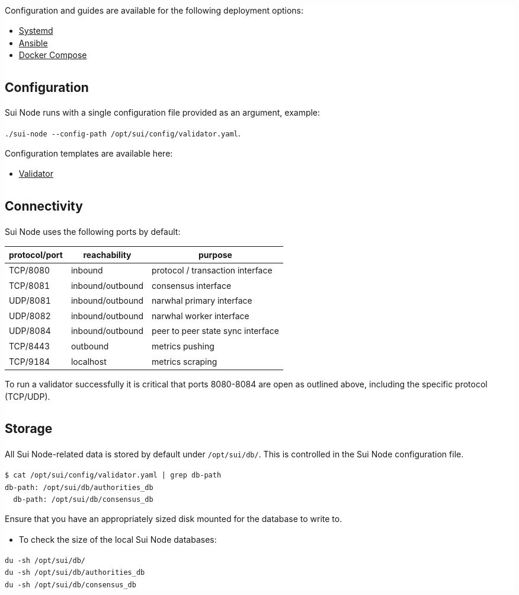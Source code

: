 Configuration and guides are available for the following deployment options:

- [Systemd](./systemd/README.md)
- [Ansible](./ansible/README.md)
- [Docker Compose](./docker/README.md)

## Configuration

Sui Node runs with a single configuration file provided as an argument, example:

`./sui-node --config-path /opt/sui/config/validator.yaml`.

Configuration templates are available here:

- [Validator](./config/validator.yaml)

## Connectivity

Sui Node uses the following ports by default:

| protocol/port | reachability     | purpose                           |
| ------------- | ---------------- | --------------------------------- |
| TCP/8080      | inbound          | protocol / transaction interface  |
| TCP/8081      | inbound/outbound | consensus interface               |
| UDP/8081      | inbound/outbound | narwhal primary interface         |
| UDP/8082      | inbound/outbound | narwhal worker interface          |
| UDP/8084      | inbound/outbound | peer to peer state sync interface |
| TCP/8443      | outbound         | metrics pushing                   |
| TCP/9184      | localhost        | metrics scraping                  |

To run a validator successfully it is critical that ports 8080-8084 are open as outlined above, including the specific protocol (TCP/UDP).

## Storage

All Sui Node-related data is stored by default under `/opt/sui/db/`. This is controlled in the Sui Node configuration file.

```shell
$ cat /opt/sui/config/validator.yaml | grep db-path
db-path: /opt/sui/db/authorities_db
  db-path: /opt/sui/db/consensus_db
```

Ensure that you have an appropriately sized disk mounted for the database to write to.

- To check the size of the local Sui Node databases:

```shell
du -sh /opt/sui/db/
du -sh /opt/sui/db/authorities_db
du -sh /opt/sui/db/consensus_db
```

